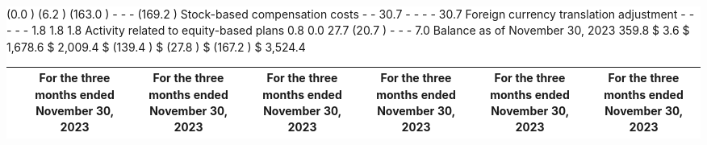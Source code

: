<td>(0.0 )</td>
<td>(6.2 )</td>
<td>(163.0 )</td>
<td>-</td>
<td>-</td>
<td>-</td>
<td>(169.2 )</td>
</tr>
<tr>
<td>Stock-based compensation costs</td>
<td>-</td>
<td>-</td>
<td>30.7</td>
<td>-</td>
<td>-</td>
<td>-</td>
<td>-</td>
<td>30.7</td>
</tr>
<tr>
<td>Foreign currency translation adjustment</td>
<td>-</td>
<td>-</td>
<td>-</td>
<td>-</td>
<td>-</td>
<td>1.8</td>
<td>1.8</td>
<td>1.8</td>
</tr>
<tr>
<td>Activity related to equity-based plans</td>
<td>0.8</td>
<td>0.0</td>
<td>27.7</td>
<td>(20.7 )</td>
<td>-</td>
<td>-</td>
<td>-</td>
<td>7.0</td>
</tr>
<tr>
<td>Balance as of November 30, 2023</td>
<td>359.8</td>
<td>$ 3.6</td>
<td>$ 1,678.6</td>
<td>$ 2,009.4</td>
<td>$ (139.4 )</td>
<td>$ (27.8 )</td>
<td>$ (167.2 )</td>
<td>$ 3,524.4</td>
</tr>
</tbody>
</table>
<table>
<thead>
<tr>
<th></th>
<th>For the three months ended November 30, 2023</th>
<th>For the three months ended November 30, 2023</th>
<th>For the three months ended November 30, 2023</th>
<th>For the three months ended November 30, 2023</th>
<th>For the three months ended November 30, 2023</th>
<th>For the three months ended November 30, 2023</th>